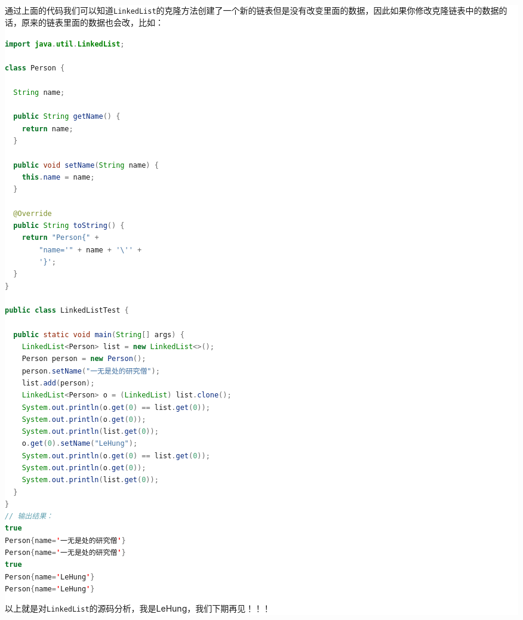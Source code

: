通过上面的代码我们可以知道`LinkedList`的克隆方法创建了一个新的链表但是没有改变里面的数据，因此如果你修改克隆链表中的数据的话，原来的链表里面的数据也会改，比如：

```java
import java.util.LinkedList;

class Person {

  String name;

  public String getName() {
    return name;
  }

  public void setName(String name) {
    this.name = name;
  }

  @Override
  public String toString() {
    return "Person{" +
        "name='" + name + '\'' +
        '}';
  }
}

public class LinkedListTest {

  public static void main(String[] args) {
    LinkedList<Person> list = new LinkedList<>();
    Person person = new Person();
    person.setName("一无是处的研究僧");
    list.add(person);
    LinkedList<Person> o = (LinkedList) list.clone();
    System.out.println(o.get(0) == list.get(0));
    System.out.println(o.get(0));
    System.out.println(list.get(0));
    o.get(0).setName("LeHung");
    System.out.println(o.get(0) == list.get(0));
    System.out.println(o.get(0));
    System.out.println(list.get(0));
  }
}
// 输出结果：
true
Person{name='一无是处的研究僧'}
Person{name='一无是处的研究僧'}
true
Person{name='LeHung'}
Person{name='LeHung'}
```

以上就是对`LinkedList`的源码分析，我是LeHung，我们下期再见！！！
